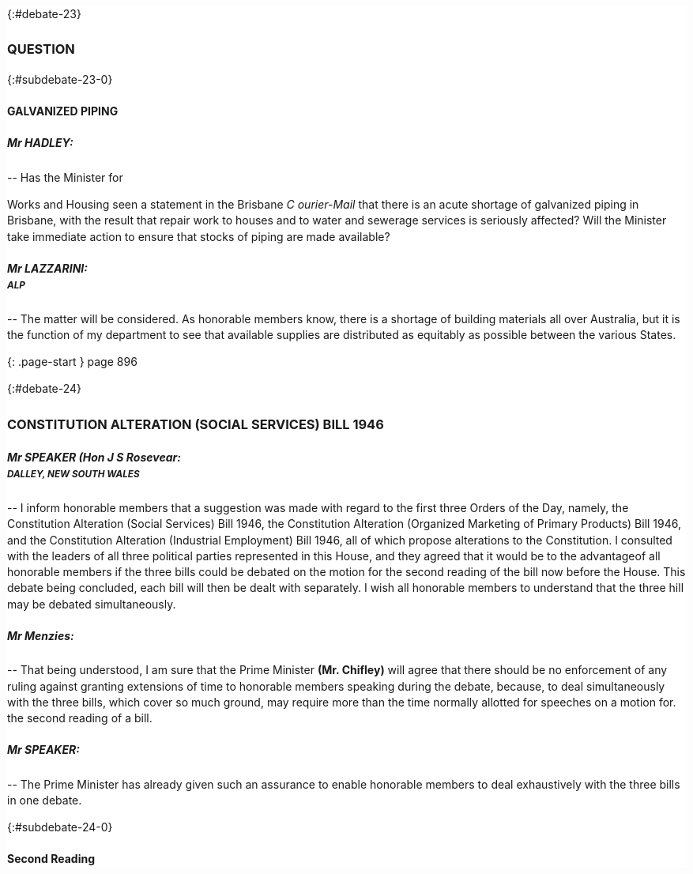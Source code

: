 {:#debate-23}
### QUESTION

{:#subdebate-23-0}
#### GALVANIZED PIPING

##### Mr HADLEY:

-- Has the Minister for 

Works and Housing seen a statement in the Brisbane  *C ourier-Mail*  that there is an acute shortage of galvanized piping in Brisbane, with the result that repair work to houses and to water and sewerage services is seriously affected? Will the Minister take immediate action to ensure that stocks of piping are made available? 

##### Mr LAZZARINI:<br><small class="text-muted">ALP</small>

-- The matter will be considered. As honorable members know, there is a shortage of building materials all over Australia, but it is the function of my department to see that available supplies are distributed as equitably as possible between the various States. 

{: .page-start }
page 896

{:#debate-24}
### CONSTITUTION ALTERATION (SOCIAL SERVICES) BILL 1946

##### Mr SPEAKER (Hon J S Rosevear:<br><small class="text-muted">DALLEY, NEW SOUTH WALES</small>

-- I inform honorable members that a suggestion was made with regard to the first three Orders of the Day, namely, the Constitution Alteration (Social Services) Bill 1946, the Constitution Alteration (Organized Marketing of Primary Products) Bill 1946, and the Constitution Alteration (Industrial Employment) Bill 1946, all of which propose alterations to the Constitution. I consulted with the leaders of all three political parties represented in this House, and they agreed that it would be to the advantageof all honorable members if the three bills could be debated on the motion for the second reading of the bill now before the House. This debate being concluded, each bill will then be dealt  with separately. I wish all honorable members to understand that the three hill may be debated simultaneously. 

##### Mr Menzies:

--  That being understood, I am sure that the Prime Minister  **(Mr. Chifley)**  will agree that there should be no enforcement of any ruling against granting extensions of time to honorable members speaking during the debate, because, to deal simultaneously with the three bills, which cover so much ground, may require more than the time normally allotted for speeches on a motion for. the second reading of a bill. 

##### Mr SPEAKER:

-- The Prime Minister has already given such an assurance to enable honorable members to deal exhaustively with the three bills in one debate. 

{:#subdebate-24-0}
#### Second Reading
